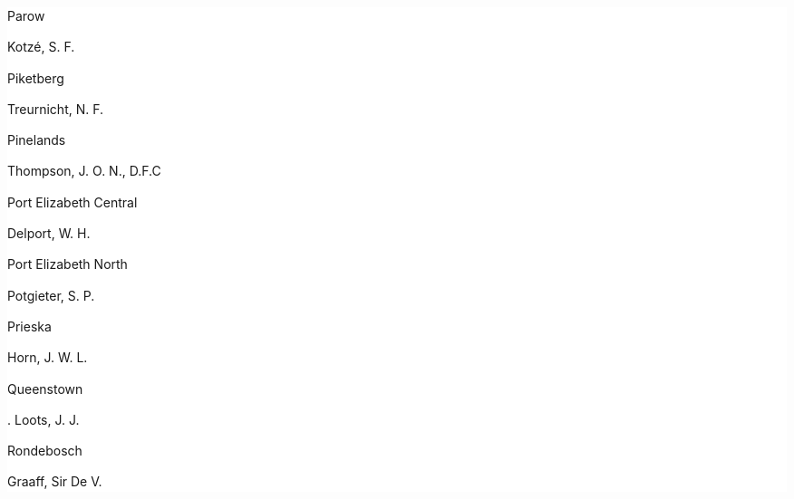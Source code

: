 <tr>

<td><p>Parow</p></td>

<td><p>Kotz&#x00E9;, S. F.</p></td>

</tr>

<tr>

<td><p>Piketberg</p></td>

<td><p>Treurnicht, N. F.</p></td>

</tr>

<tr>

<td><p>Pinelands</p></td>

<td><p>Thompson, J. O. N., D.F.C</p></td>

</tr>

<tr>

<td><p>Port Elizabeth Central</p></td>

<td><p>Delport, W. H.</p></td>

</tr>

<tr>

<td><p>Port Elizabeth North</p></td>

<td><p>Potgieter, S. P.</p></td>

</tr>

<tr>

<td><p>Prieska</p></td>

<td><p>Horn, J. W. L.</p></td>

</tr>

<tr>

<td><p>Queenstown</p></td>

<td><p>. Loots, J. J.</p></td>

</tr>

<tr>

<td><p>Rondebosch</p></td>

<td><p>Graaff, Sir De V.</p></td>

</tr>

<tr>
